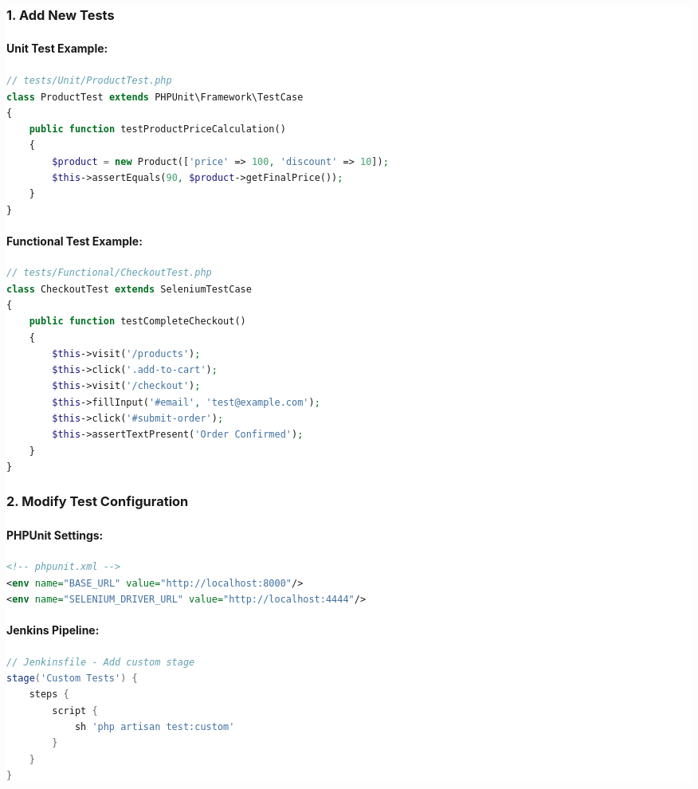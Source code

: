 ### 1. **Add New Tests**

#### Unit Test Example:
```php
// tests/Unit/ProductTest.php
class ProductTest extends PHPUnit\Framework\TestCase
{
    public function testProductPriceCalculation()
    {
        $product = new Product(['price' => 100, 'discount' => 10]);
        $this->assertEquals(90, $product->getFinalPrice());
    }
}
```

#### Functional Test Example:
```php  
// tests/Functional/CheckoutTest.php
class CheckoutTest extends SeleniumTestCase
{
    public function testCompleteCheckout()
    {
        $this->visit('/products');
        $this->click('.add-to-cart');
        $this->visit('/checkout');
        $this->fillInput('#email', 'test@example.com');
        $this->click('#submit-order');
        $this->assertTextPresent('Order Confirmed');
    }
}
```

### 2. **Modify Test Configuration**

#### PHPUnit Settings:
```xml
<!-- phpunit.xml -->
<env name="BASE_URL" value="http://localhost:8000"/>
<env name="SELENIUM_DRIVER_URL" value="http://localhost:4444"/>
```

#### Jenkins Pipeline:
```groovy
// Jenkinsfile - Add custom stage
stage('Custom Tests') {
    steps {
        script {
            sh 'php artisan test:custom'
        }
    }
}
```
